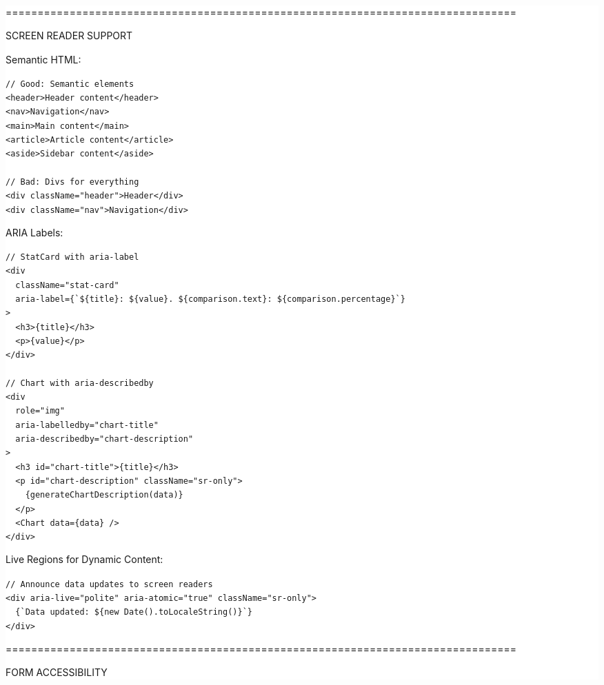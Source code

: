 ================================================================================

SCREEN READER SUPPORT

Semantic HTML:
```tsx
// Good: Semantic elements
<header>Header content</header>
<nav>Navigation</nav>
<main>Main content</main>
<article>Article content</article>
<aside>Sidebar content</aside>

// Bad: Divs for everything
<div className="header">Header</div>
<div className="nav">Navigation</div>
```

ARIA Labels:
```tsx
// StatCard with aria-label
<div 
  className="stat-card"
  aria-label={`${title}: ${value}. ${comparison.text}: ${comparison.percentage}`}
>
  <h3>{title}</h3>
  <p>{value}</p>
</div>

// Chart with aria-describedby
<div 
  role="img"
  aria-labelledby="chart-title"
  aria-describedby="chart-description"
>
  <h3 id="chart-title">{title}</h3>
  <p id="chart-description" className="sr-only">
    {generateChartDescription(data)}
  </p>
  <Chart data={data} />
</div>
```

Live Regions for Dynamic Content:
```tsx
// Announce data updates to screen readers
<div aria-live="polite" aria-atomic="true" className="sr-only">
  {`Data updated: ${new Date().toLocaleString()}`}
</div>
```

================================================================================

FORM ACCESSIBILITY
